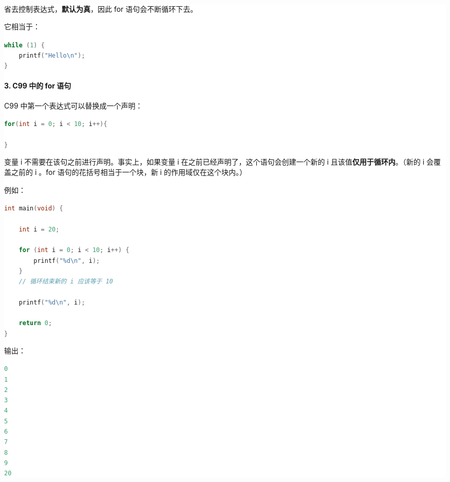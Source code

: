 省去控制表达式，**默认为真**，因此 for 语句会不断循环下去。

它相当于：

```c
while (1) {
	printf("Hello\n");
}
```



#### 3. C99 中的 for 语句

C99 中第一个表达式可以替换成一个声明：

```c
for(int i = 0; i < 10; i++){
    
}
```

变量 i 不需要在该句之前进行声明。事实上，如果变量 i 在之前已经声明了，这个语句会创建一个新的 i 且该值**仅用于循环内**。（新的 i 会覆盖之前的 i 。for 语句的花括号相当于一个块，新 i 的作用域仅在这个块内。）

例如：

```c
int main(void) {
	
	int i = 20;

	for (int i = 0; i < 10; i++) {
		printf("%d\n", i);
	}
	// 循环结束新的 i 应该等于 10
    
	printf("%d\n", i);

	return 0;
}
```

输出：

```c
0
1
2
3
4
5
6
7
8
9
20
```
